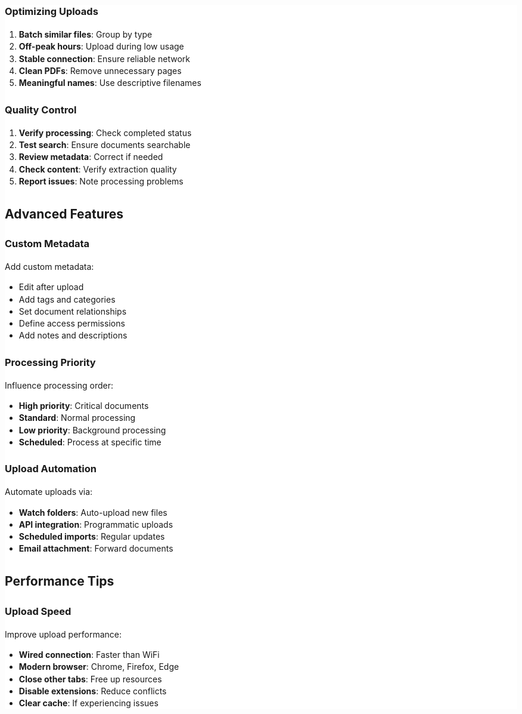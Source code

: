 ### Optimizing Uploads
1. **Batch similar files**: Group by type
2. **Off-peak hours**: Upload during low usage
3. **Stable connection**: Ensure reliable network
4. **Clean PDFs**: Remove unnecessary pages
5. **Meaningful names**: Use descriptive filenames

### Quality Control
1. **Verify processing**: Check completed status
2. **Test search**: Ensure documents searchable
3. **Review metadata**: Correct if needed
4. **Check content**: Verify extraction quality
5. **Report issues**: Note processing problems

## Advanced Features

### Custom Metadata
Add custom metadata:
- Edit after upload
- Add tags and categories
- Set document relationships
- Define access permissions
- Add notes and descriptions

### Processing Priority
Influence processing order:
- **High priority**: Critical documents
- **Standard**: Normal processing
- **Low priority**: Background processing
- **Scheduled**: Process at specific time

### Upload Automation
Automate uploads via:
- **Watch folders**: Auto-upload new files
- **API integration**: Programmatic uploads
- **Scheduled imports**: Regular updates
- **Email attachment**: Forward documents

## Performance Tips

### Upload Speed
Improve upload performance:
- **Wired connection**: Faster than WiFi
- **Modern browser**: Chrome, Firefox, Edge
- **Close other tabs**: Free up resources
- **Disable extensions**: Reduce conflicts
- **Clear cache**: If experiencing issues
